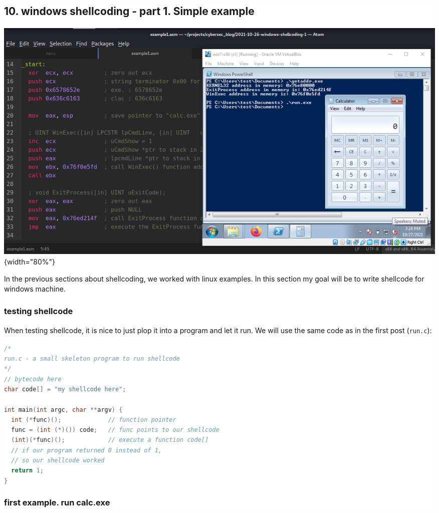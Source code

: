 ## 10. windows shellcoding - part 1. Simple example

![win32 shellcoding](./images/16/2021-10-27_19-24.png){width="80%"}          

In the previous sections about shellcoding, we worked with linux examples. In this section my goal will be to write shellcode for windows machine.        

### testing shellcode

When testing shellcode, it is nice to just plop it into a program and let it run. We will use the same code as in the first post (`run.c`):           
```cpp
/*
run.c - a small skeleton program to run shellcode
*/
// bytecode here
char code[] = "my shellcode here";

int main(int argc, char **argv) {
  int (*func)();             // function pointer
  func = (int (*)()) code;   // func points to our shellcode
  (int)(*func)();            // execute a function code[]
  // if our program returned 0 instead of 1, 
  // so our shellcode worked
  return 1;
}
```

### first example. run calc.exe
